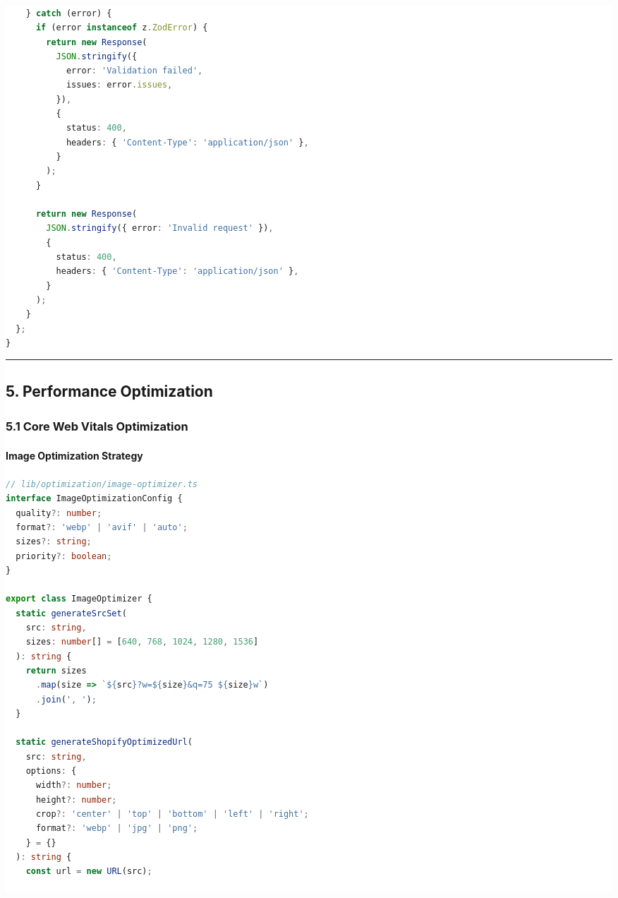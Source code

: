 ```typescript
    } catch (error) {
      if (error instanceof z.ZodError) {
        return new Response(
          JSON.stringify({
            error: 'Validation failed',
            issues: error.issues,
          }),
          {
            status: 400,
            headers: { 'Content-Type': 'application/json' },
          }
        );
      }
      
      return new Response(
        JSON.stringify({ error: 'Invalid request' }),
        {
          status: 400,
          headers: { 'Content-Type': 'application/json' },
        }
      );
    }
  };
}
```

---

## 5. Performance Optimization

### 5.1 Core Web Vitals Optimization

#### Image Optimization Strategy
```typescript
// lib/optimization/image-optimizer.ts
interface ImageOptimizationConfig {
  quality?: number;
  format?: 'webp' | 'avif' | 'auto';
  sizes?: string;
  priority?: boolean;
}

export class ImageOptimizer {
  static generateSrcSet(
    src: string,
    sizes: number[] = [640, 768, 1024, 1280, 1536]
  ): string {
    return sizes
      .map(size => `${src}?w=${size}&q=75 ${size}w`)
      .join(', ');
  }

  static generateShopifyOptimizedUrl(
    src: string,
    options: {
      width?: number;
      height?: number;
      crop?: 'center' | 'top' | 'bottom' | 'left' | 'right';
      format?: 'webp' | 'jpg' | 'png';
    } = {}
  ): string {
    const url = new URL(src);
    
```